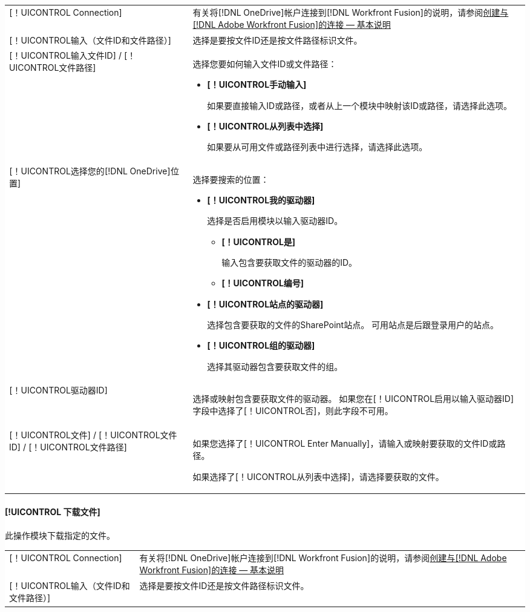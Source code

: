 <table style="table-layout:auto"> 
 <col> 
 <col> 
 <tbody> 
  <tr> 
   <td role="rowheader">[！UICONTROL Connection]</td> 
   <td>有关将[!DNL OneDrive]帐户连接到[!DNL Workfront Fusion]的说明，请参阅<a href="../../workfront-fusion/connections/connect-to-fusion-general.md" class="MCXref xref" data-mc-variable-override="">创建与[!DNL Adobe Workfront Fusion]的连接 — 基本说明</a></td> 
  </tr> 
  <tr> 
   <td role="rowheader">[！UICONTROL输入（文件ID和文件路径）]</td> 
   <td>选择是要按文件ID还是按文件路径标识文件。</td> 
  </tr> 
  <tr> 
   <td role="rowheader">[！UICONTROL输入文件ID] / [！UICONTROL文件路径]</td> 
   <td> <p>选择您要如何输入文件ID或文件路径：</p> 
    <ul> 
     <li> <p><b>[！UICONTROL手动输入]</b> </p> <p>如果要直接输入ID或路径，或者从上一个模块中映射该ID或路径，请选择此选项。</p> </li> 
     <li> <p><b>[！UICONTROL从列表中选择]</b> </p> <p>如果要从可用文件或路径列表中进行选择，请选择此选项。 </p> </li> 
    </ul> </td> 
  </tr> 
  <tr> 
   <td role="rowheader">[！UICONTROL选择您的[!DNL OneDrive]位置]</td> 
   <td> <p>选择要搜索的位置：</p> 
    <ul> 
     <li> <p><b>[！UICONTROL我的驱动器]</b> </p> <p>选择是否启用模块以输入驱动器ID。</p> 
      <ul> 
       <li> <p><b>[！UICONTROL是]</b> </p> <p>输入包含要获取文件的驱动器的ID。</p> </li> 
       <li> <p><b>[！UICONTROL编号]</b> </p> </li> 
      </ul> </li> 
     <li> <p><b>[！UICONTROL站点的驱动器]</b> </p> <p>选择包含要获取的文件的SharePoint站点。 可用站点是后跟登录用户的站点。</p> </li> 
     <li> <p><b>[！UICONTROL组的驱动器]</b> </p> <p>选择其驱动器包含要获取文件的组。</p> </li> 
    </ul> </td> 
  </tr> 
  <tr> 
   <td role="rowheader">[！UICONTROL驱动器ID]</td> 
   <td> <p>选择或映射包含要获取文件的驱动器。 如果您在[！UICONTROL启用以输入驱动器ID]字段中选择了[！UICONTROL否]，则此字段不可用。</p> </td> 
  </tr> 
  <tr> 
   <td role="rowheader">[！UICONTROL文件] / [！UICONTROL文件ID] / [！UICONTROL文件路径]</td> 
   <td> <p>如果您选择了[！UICONTROL Enter Manually]，请输入或映射要获取的文件ID或路径。</p> <p>如果选择了[！UICONTROL从列表中选择]，请选择要获取的文件。</p> </td> 
  </tr> 
 </tbody> 
</table>

#### [!UICONTROL 下载文件]

此操作模块下载指定的文件。

<table style="table-layout:auto"> 
 <col> 
 <col> 
 <tbody> 
  <tr> 
   <td role="rowheader">[！UICONTROL Connection]</td> 
   <td>有关将[!DNL OneDrive]帐户连接到[!DNL Workfront Fusion]的说明，请参阅<a href="../../workfront-fusion/connections/connect-to-fusion-general.md" class="MCXref xref" data-mc-variable-override="">创建与[!DNL Adobe Workfront Fusion]的连接 — 基本说明</a></td> 
  </tr> 
  <tr> 
   <td role="rowheader">[！UICONTROL输入（文件ID和文件路径）]</td> 
   <td>选择是要按文件ID还是按文件路径标识文件。</td> 